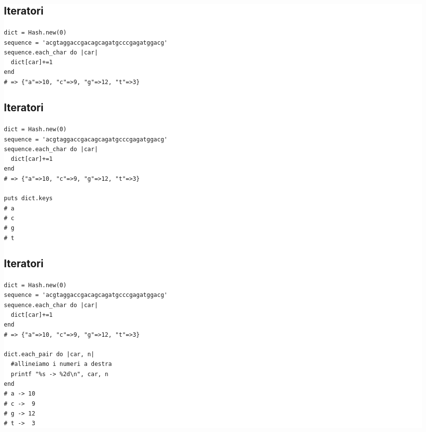 
## Iteratori

    dict = Hash.new(0)
    sequence = 'acgtaggaccgacagcagatgcccgagatggacg'
    sequence.each_char do |car|
      dict[car]+=1
    end
    # => {"a"=>10, "c"=>9, "g"=>12, "t"=>3}


## Iteratori

    dict = Hash.new(0)
    sequence = 'acgtaggaccgacagcagatgcccgagatggacg'
    sequence.each_char do |car|
      dict[car]+=1
    end
    # => {"a"=>10, "c"=>9, "g"=>12, "t"=>3}

    puts dict.keys
    # a
    # c
    # g
    # t


## Iteratori

    dict = Hash.new(0)
    sequence = 'acgtaggaccgacagcagatgcccgagatggacg'
    sequence.each_char do |car|
      dict[car]+=1
    end
    # => {"a"=>10, "c"=>9, "g"=>12, "t"=>3}

    dict.each_pair do |car, n|
      #allineiamo i numeri a destra
      printf "%s -> %2d\n", car, n
    end
    # a -> 10
    # c ->  9
    # g -> 12
    # t ->  3
